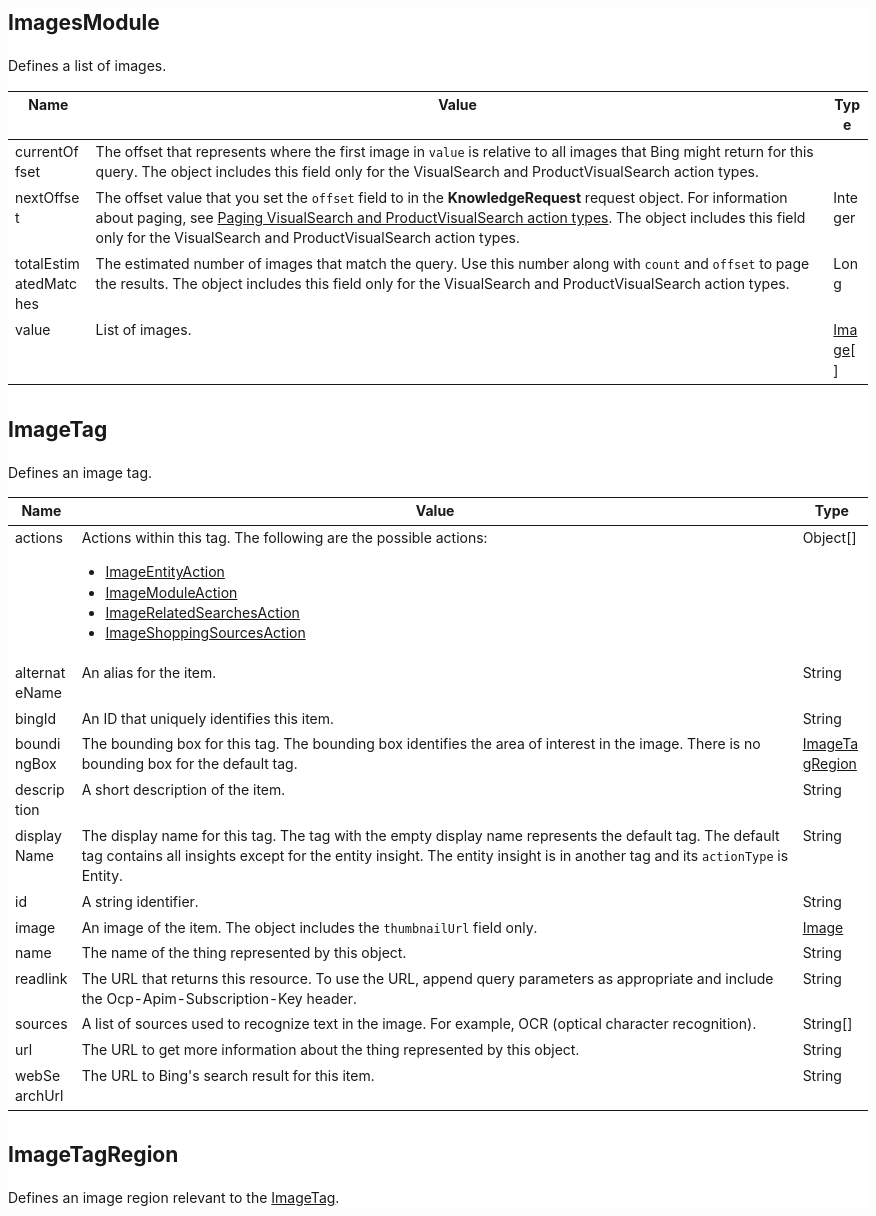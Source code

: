 
## ImagesModule

Defines a list of images.

|Name|Value|Type
|-|-|-
|currentOffset|The offset that represents where the first image in `value` is relative to all images that Bing might return for this query. The object includes this field only for the VisualSearch and ProductVisualSearch action types. 
|nextOffset|The offset value that you set the `offset` field to in the **KnowledgeRequest** request object. For information about paging, see [Paging VisualSearch and ProductVisualSearch action types](../how-to/get-insights.md#paging). The object includes this field only for the VisualSearch and ProductVisualSearch action types.|Integer
|totalEstimatedMatches|The estimated number of images that match the query. Use this number along with `count` and `offset` to page the results. The object includes this field only for the VisualSearch and ProductVisualSearch action types.|Long
|value|List of images.|[Image](#image)[]


## ImageTag

Defines an image tag.

|Name|Value|Type
|-|-|-
|actions|Actions within this tag. The following are the possible actions:<ul><li>[ImageEntityAction](#imageentityaction)</li><li>[ImageModuleAction](#imagemoduleaction)</li><li>[ImageRelatedSearchesAction](#imagerelatedsearchesaction)</li><li>[ImageShoppingSourcesAction](#imageshoppingsourcesaction)</li></ul>|Object[]
|alternateName|An alias for the item.|String
|bingId|An ID that uniquely identifies this item.|String
|boundingBox|The bounding box for this tag. The bounding box identifies the area of interest in the image. There is no bounding box for the default tag.|[ImageTagRegion](#imagetagregion)
|description|A short description of the item.|String
|displayName|The display name for this tag. The tag with the empty display name represents the default tag. The default tag contains all insights except for the entity insight. The entity insight is in another tag and its `actionType` is Entity.|String
|id|A string identifier.|String
|image|An image of the item. The object includes the `thumbnailUrl` field only.|[Image](#image)
|name|The name of the thing represented by this object.|String
|readlink|The URL that returns this resource. To use the URL, append query parameters as appropriate and include the Ocp-Apim-Subscription-Key header.|String
|sources|A list of sources used to recognize text in the image. For example, OCR (optical character recognition).|String[]
|url|The URL to get more information about the thing represented by this object.|String
|webSearchUrl|The URL to Bing's search result for this item.|String


## ImageTagRegion

Defines an image region relevant to the [ImageTag](#imagetag).
